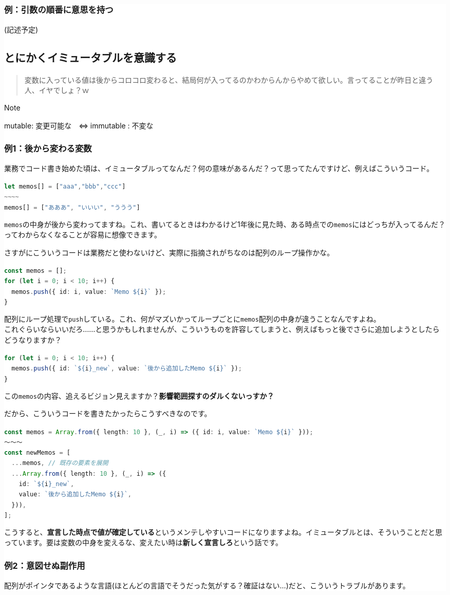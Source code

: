 ### 例：引数の順番に意思を持つ
(記述予定)

## とにかくイミュータブルを意識する
> 変数に入っている値は後からコロコロ変わると、結局何が入ってるのかわからんからやめて欲しい。言ってることが昨日と違う人、イヤでしょ？ｗ

> [!NOTE]
> mutable: 変更可能な　⇔  immutable : 不変な

### 例1：後から変わる変数
業務でコード書き始めた頃は、イミュータブルってなんだ？何の意味があるんだ？って思ってたんですけど、例えばこういうコード。

```typescript
let memos[] = ["aaa","bbb","ccc"]
~~~~
memos[] = ["あああ", "いいい", "ううう"]
```
`memos`の中身が後から変わってますね。これ、書いてるときはわかるけど1年後に見た時、ある時点での`memos`にはどっちが入ってるんだ？ってわからなくなることが容易に想像できます。

さすがにこういうコードは業務だと使わないけど、実際に指摘されがちなのは配列のループ操作かな。

```typescript
const memos = [];
for (let i = 0; i < 10; i++) {
  memos.push({ id: i, value: `Memo ${i}` });
}
```
配列にループ処理で`push`している。これ、何がマズいかってループごとに`memos`配列の中身が違うことなんですよね。<br>
これぐらいならいいだろ……と思うかもしれませんが、こういうものを許容してしまうと、例えばもっと後でさらに追加しようとしたらどうなりますか？

```typescript
for (let i = 0; i < 10; i++) {
  memos.push({ id: `${i}_new`, value: `後から追加したMemo ${i}` });
}
```
この`memos`の内容、追えるビジョン見えますか？**影響範囲探すのダルくないっすか？**

だから、こういうコードを書きたかったらこうすべきなのです。

```typescript
const memos = Array.from({ length: 10 }, (_, i) => ({ id: i, value: `Memo ${i}` }));
～～～
const newMemos = [
  ...memos, // 既存の要素を展開
  ...Array.from({ length: 10 }, (_, i) => ({
    id: `${i}_new`,
    value: `後から追加したMemo ${i}`,
  })),
];
```
こうすると、**宣言した時点で値が確定している**というメンテしやすいコードになりますよね。イミュータブルとは、そういうことだと思っています。要は変数の中身を変えるな、変えたい時は**新しく宣言しろ**という話です。

### 例2：意図せぬ副作用
配列がポインタであるような言語(ほとんどの言語でそうだった気がする？確証はない…)だと、こういうトラブルがあります。
